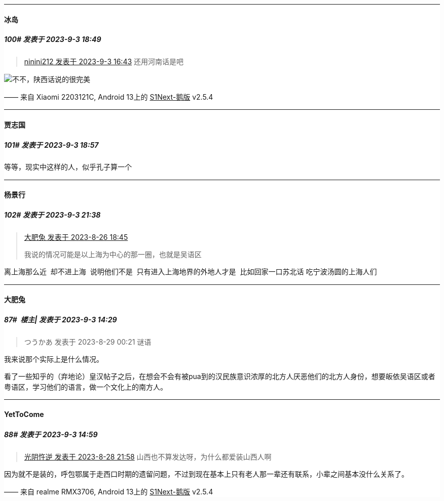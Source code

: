 *****

####  冰岛  
##### 100#       发表于 2023-9-3 18:49

<blockquote><a href="httphttps://bbs.saraba1st.com/2b/forum.php?mod=redirect&amp;goto=findpost&amp;pid=62278124&amp;ptid=2150037" target="_blank">ninini212 发表于 2023-9-3 16:43</a>
还用河南话是吧</blockquote>
<img src="https://static.saraba1st.com/image/smiley/face2017/053.png" referrerpolicy="no-referrer">不不，陕西话说的很完美

—— 来自 Xiaomi 2203121C, Android 13上的 [S1Next-鹅版](https://github.com/ykrank/S1-Next/releases) v2.5.4


*****

####  贾志国  
##### 101#       发表于 2023-9-3 18:57

等等，现实中这样的人，似乎孔子算一个


*****

####  杨景行  
##### 102#       发表于 2023-9-3 21:38

<blockquote><a href="httphttps://bbs.saraba1st.com/2b/forum.php?mod=redirect&amp;goto=findpost&amp;pid=62174875&amp;ptid=2150037" target="_blank">大肥兔 发表于 2023-8-26 18:45</a>

我说的情况可能是以上海为中心的那一圈，也就是吴语区</blockquote>
离上海那么近  却不进上海  说明他们不是  只有进入上海地界的外地人才是  比如回家一口苏北话 吃宁波汤圆的上海人们

*****

####  大肥兔  
##### 87#         楼主| 发表于 2023-9-3 14:29

<blockquote>つうかあ 发表于 2023-8-29 00:21
谜语</blockquote>
我来说那个实际上是什么情况。

看了一些知乎的（弃地论）皇汉帖子之后，在想会不会有被pua到的汉民族意识浓厚的北方人厌恶他们的北方人身份，想要皈依吴语区或者粤语区，学习他们的语言，做一个文化上的南方人。


*****

####  YetToCome  
##### 88#       发表于 2023-9-3 14:59

<blockquote><a href="httphttps://bbs.saraba1st.com/2b/forum.php?mod=redirect&amp;goto=findpost&amp;pid=62202212&amp;ptid=2150037" target="_blank">光阴忤逆 发表于 2023-8-28 21:58</a>
山西也不算发达呀，为什么都爱装山西人啊</blockquote>
因为就不是装的，呼包鄂属于走西口时期的遗留问题，不过到现在基本上只有老人那一辈还有联系，小辈之间基本没什么关系了。

—— 来自 realme RMX3706, Android 13上的 [S1Next-鹅版](https://github.com/ykrank/S1-Next/releases) v2.5.4
